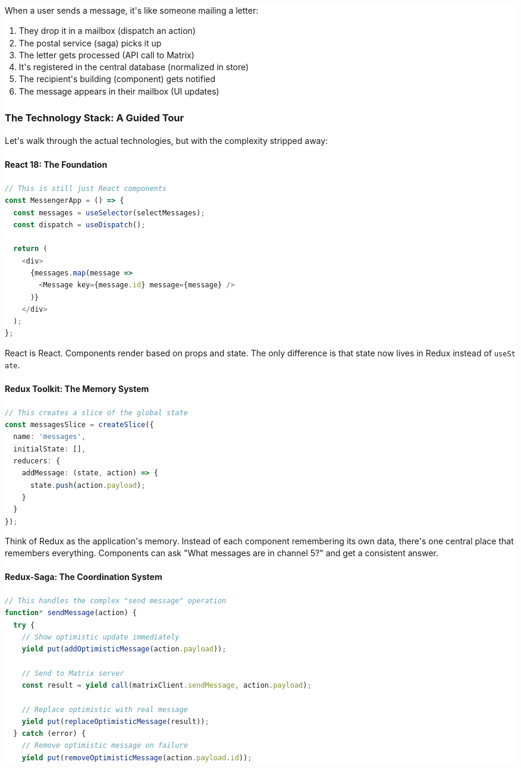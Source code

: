 When a user sends a message, it's like someone mailing a letter:
1. They drop it in a mailbox (dispatch an action)
2. The postal service (saga) picks it up
3. The letter gets processed (API call to Matrix)
4. It's registered in the central database (normalized in store)
5. The recipient's building (component) gets notified
6. The message appears in their mailbox (UI updates)

### The Technology Stack: A Guided Tour

Let's walk through the actual technologies, but with the complexity stripped away:

#### React 18: The Foundation
```typescript
// This is still just React components
const MessengerApp = () => {
  const messages = useSelector(selectMessages);
  const dispatch = useDispatch();
  
  return (
    <div>
      {messages.map(message => 
        <Message key={message.id} message={message} />
      )}
    </div>
  );
};
```

React is React. Components render based on props and state. The only difference is that state now lives in Redux instead of `useState`.

#### Redux Toolkit: The Memory System
```typescript
// This creates a slice of the global state
const messagesSlice = createSlice({
  name: 'messages',
  initialState: [],
  reducers: {
    addMessage: (state, action) => {
      state.push(action.payload);
    }
  }
});
```

Think of Redux as the application's memory. Instead of each component remembering its own data, there's one central place that remembers everything. Components can ask "What messages are in channel 5?" and get a consistent answer.

#### Redux-Saga: The Coordination System
```typescript
// This handles the complex "send message" operation
function* sendMessage(action) {
  try {
    // Show optimistic update immediately
    yield put(addOptimisticMessage(action.payload));
    
    // Send to Matrix server
    const result = yield call(matrixClient.sendMessage, action.payload);
    
    // Replace optimistic with real message
    yield put(replaceOptimisticMessage(result));
  } catch (error) {
    // Remove optimistic message on failure
    yield put(removeOptimisticMessage(action.payload.id));
```
